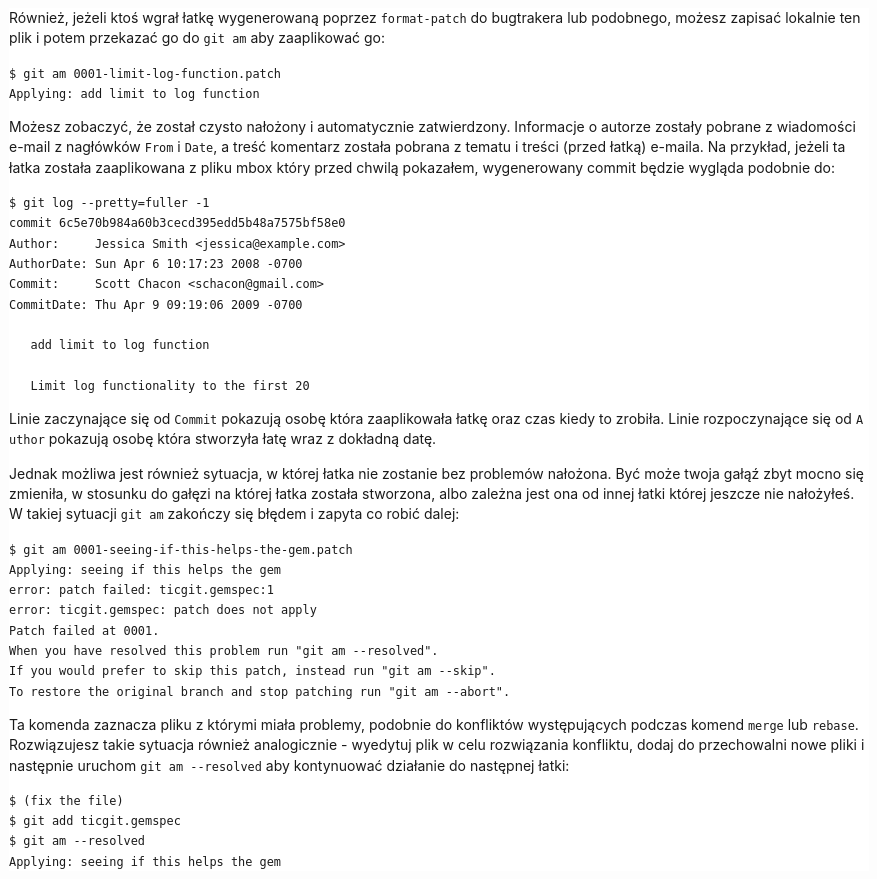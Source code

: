 

Również, jeżeli ktoś wgrał łatkę wygenerowaną poprzez `format-patch` do bugtrakera lub podobnego, możesz zapisać lokalnie ten plik i potem przekazać go do `git am` aby zaaplikować go:



    $ git am 0001-limit-log-function.patch
    Applying: add limit to log function

Możesz zobaczyć, że został czysto nałożony i automatycznie zatwierdzony. Informacje o autorze zostały pobrane z wiadomości e-mail z nagłówków `From` i `Date`, a treść komentarz została pobrana z tematu i treści (przed łatką) e-maila. Na przykład, jeżeli ta łatka została zaaplikowana z pliku mbox który przed chwilą pokazałem, wygenerowany commit będzie wygląda podobnie do:



    $ git log --pretty=fuller -1
    commit 6c5e70b984a60b3cecd395edd5b48a7575bf58e0
    Author:     Jessica Smith <jessica@example.com>
    AuthorDate: Sun Apr 6 10:17:23 2008 -0700
    Commit:     Scott Chacon <schacon@gmail.com>
    CommitDate: Thu Apr 9 09:19:06 2009 -0700

       add limit to log function

       Limit log functionality to the first 20


Linie zaczynające się od `Commit` pokazują osobę która zaaplikowała łatkę oraz czas kiedy to zrobiła. Linie rozpoczynające się od `Author` pokazują osobę która stworzyła łatę wraz z dokładną datę.



Jednak możliwa jest również sytuacja, w której łatka nie zostanie bez problemów nałożona. Być może twoja gałąź zbyt mocno się zmieniła, w stosunku do gałęzi na której łatka została stworzona, albo zależna jest ona od innej łatki której jeszcze nie nałożyłeś. W takiej sytuacji `git am` zakończy się błędem i zapyta co robić dalej:



    $ git am 0001-seeing-if-this-helps-the-gem.patch
    Applying: seeing if this helps the gem
    error: patch failed: ticgit.gemspec:1
    error: ticgit.gemspec: patch does not apply
    Patch failed at 0001.
    When you have resolved this problem run "git am --resolved".
    If you would prefer to skip this patch, instead run "git am --skip".
    To restore the original branch and stop patching run "git am --abort".

Ta komenda zaznacza pliku z którymi miała problemy, podobnie do konfliktów występujących podczas komend `merge` lub `rebase`. Rozwiązujesz takie sytuacja również analogicznie - wyedytuj plik w celu rozwiązania konfliktu, dodaj do przechowalni nowe pliki i następnie uruchom `git am --resolved` aby kontynuować działanie do następnej łatki:



    $ (fix the file)
    $ git add ticgit.gemspec
    $ git am --resolved
    Applying: seeing if this helps the gem
